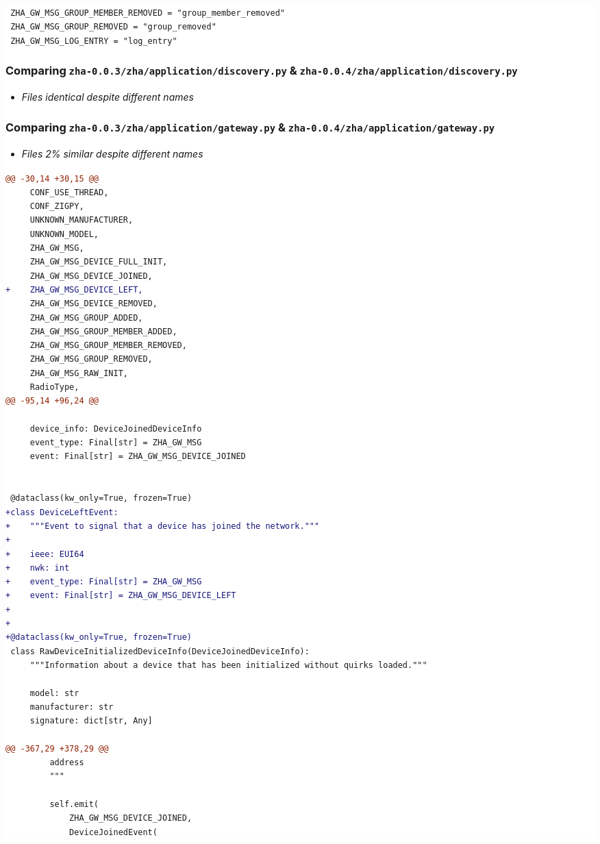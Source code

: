```diff
 ZHA_GW_MSG_GROUP_MEMBER_REMOVED = "group_member_removed"
 ZHA_GW_MSG_GROUP_REMOVED = "group_removed"
 ZHA_GW_MSG_LOG_ENTRY = "log_entry"
```

### Comparing `zha-0.0.3/zha/application/discovery.py` & `zha-0.0.4/zha/application/discovery.py`

 * *Files identical despite different names*

### Comparing `zha-0.0.3/zha/application/gateway.py` & `zha-0.0.4/zha/application/gateway.py`

 * *Files 2% similar despite different names*

```diff
@@ -30,14 +30,15 @@
     CONF_USE_THREAD,
     CONF_ZIGPY,
     UNKNOWN_MANUFACTURER,
     UNKNOWN_MODEL,
     ZHA_GW_MSG,
     ZHA_GW_MSG_DEVICE_FULL_INIT,
     ZHA_GW_MSG_DEVICE_JOINED,
+    ZHA_GW_MSG_DEVICE_LEFT,
     ZHA_GW_MSG_DEVICE_REMOVED,
     ZHA_GW_MSG_GROUP_ADDED,
     ZHA_GW_MSG_GROUP_MEMBER_ADDED,
     ZHA_GW_MSG_GROUP_MEMBER_REMOVED,
     ZHA_GW_MSG_GROUP_REMOVED,
     ZHA_GW_MSG_RAW_INIT,
     RadioType,
@@ -95,14 +96,24 @@
 
     device_info: DeviceJoinedDeviceInfo
     event_type: Final[str] = ZHA_GW_MSG
     event: Final[str] = ZHA_GW_MSG_DEVICE_JOINED
 
 
 @dataclass(kw_only=True, frozen=True)
+class DeviceLeftEvent:
+    """Event to signal that a device has joined the network."""
+
+    ieee: EUI64
+    nwk: int
+    event_type: Final[str] = ZHA_GW_MSG
+    event: Final[str] = ZHA_GW_MSG_DEVICE_LEFT
+
+
+@dataclass(kw_only=True, frozen=True)
 class RawDeviceInitializedDeviceInfo(DeviceJoinedDeviceInfo):
     """Information about a device that has been initialized without quirks loaded."""
 
     model: str
     manufacturer: str
     signature: dict[str, Any]
 
@@ -367,29 +378,29 @@
         address
         """
 
         self.emit(
             ZHA_GW_MSG_DEVICE_JOINED,
             DeviceJoinedEvent(
```